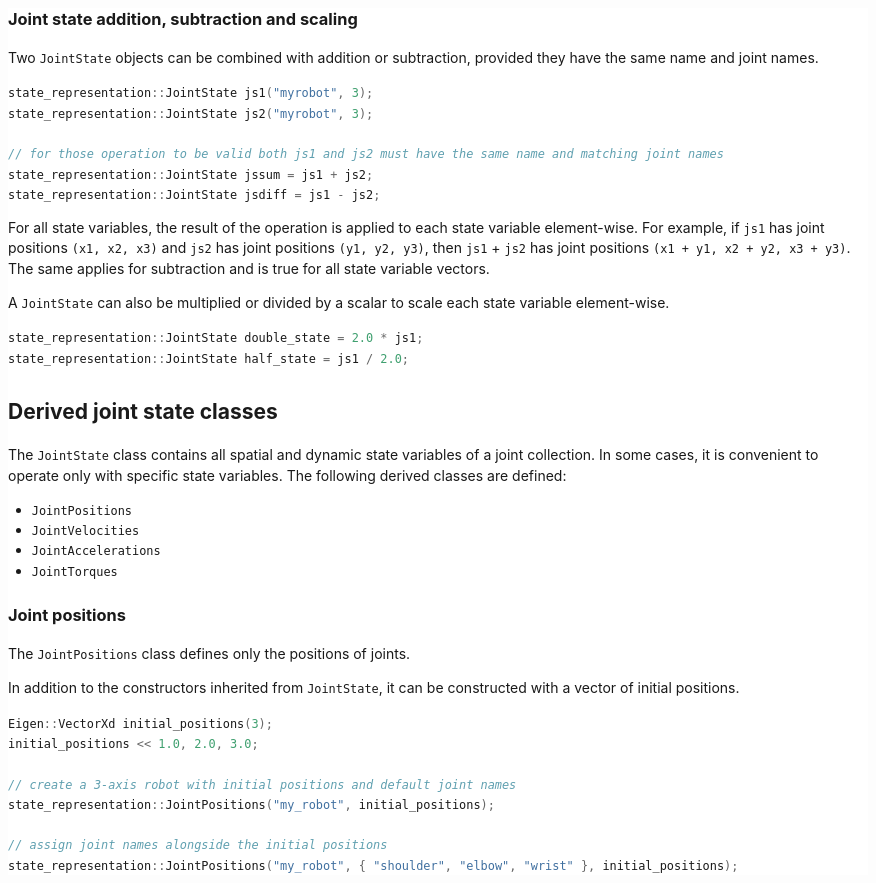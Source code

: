 ### Joint state addition, subtraction and scaling

Two `JointState` objects can be combined with addition or subtraction, provided they have the same name and joint names.

```c++
state_representation::JointState js1("myrobot", 3);
state_representation::JointState js2("myrobot", 3);

// for those operation to be valid both js1 and js2 must have the same name and matching joint names
state_representation::JointState jssum = js1 + js2;
state_representation::JointState jsdiff = js1 - js2;
```

For all state variables, the result of the operation is applied to each state variable element-wise. For example, if
`js1` has joint positions `(x1, x2, x3)` and `js2` has joint positions `(y1, y2, y3)`, then `js1` + `js2` has joint
positions `(x1 + y1, x2 + y2, x3 + y3)`. The same applies for subtraction and is true for all state variable vectors.

A `JointState` can also be multiplied or divided by a scalar to scale each state variable element-wise.

```c++
state_representation::JointState double_state = 2.0 * js1;
state_representation::JointState half_state = js1 / 2.0;
```

## Derived joint state classes

The `JointState` class contains all spatial and dynamic state variables of a joint collection. In some cases, it is
convenient to operate only with specific state variables. The following derived classes are defined:

- `JointPositions`
- `JointVelocities`
- `JointAccelerations`
- `JointTorques`

### Joint positions

The `JointPositions` class defines only the positions of joints.

In addition to the constructors inherited from `JointState`, it can be constructed with a vector of initial positions.

```c++
Eigen::VectorXd initial_positions(3);
initial_positions << 1.0, 2.0, 3.0;

// create a 3-axis robot with initial positions and default joint names
state_representation::JointPositions("my_robot", initial_positions);

// assign joint names alongside the initial positions
state_representation::JointPositions("my_robot", { "shoulder", "elbow", "wrist" }, initial_positions);
```

